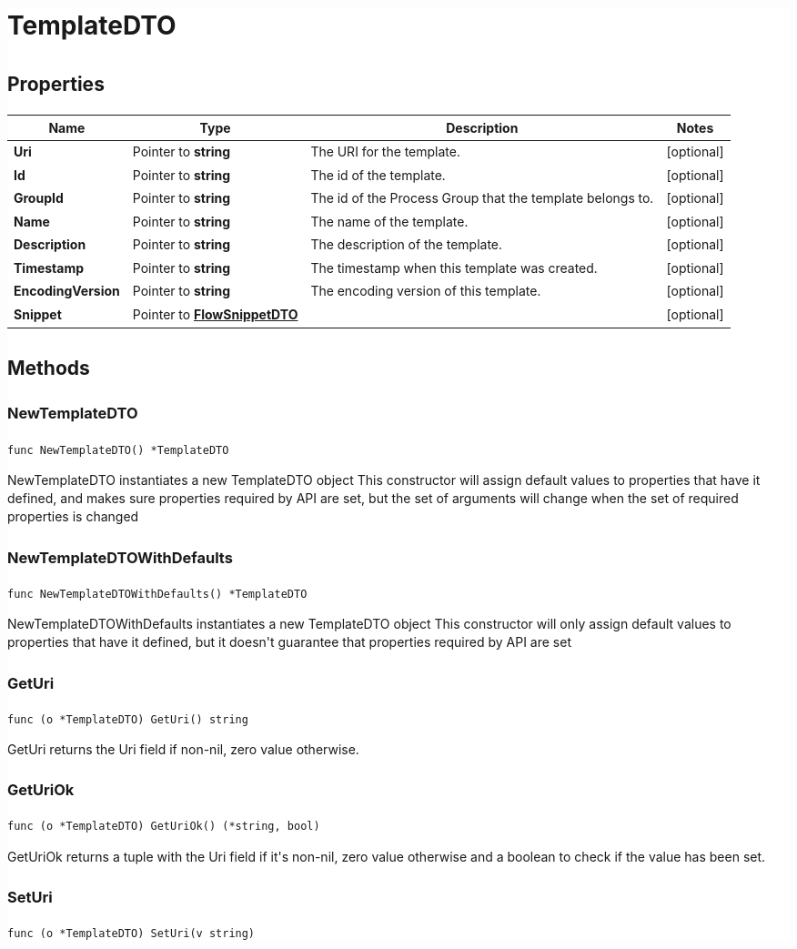 # TemplateDTO

## Properties

Name | Type | Description | Notes
------------ | ------------- | ------------- | -------------
**Uri** | Pointer to **string** | The URI for the template. | [optional] 
**Id** | Pointer to **string** | The id of the template. | [optional] 
**GroupId** | Pointer to **string** | The id of the Process Group that the template belongs to. | [optional] 
**Name** | Pointer to **string** | The name of the template. | [optional] 
**Description** | Pointer to **string** | The description of the template. | [optional] 
**Timestamp** | Pointer to **string** | The timestamp when this template was created. | [optional] 
**EncodingVersion** | Pointer to **string** | The encoding version of this template. | [optional] 
**Snippet** | Pointer to [**FlowSnippetDTO**](FlowSnippetDTO.md) |  | [optional] 

## Methods

### NewTemplateDTO

`func NewTemplateDTO() *TemplateDTO`

NewTemplateDTO instantiates a new TemplateDTO object
This constructor will assign default values to properties that have it defined,
and makes sure properties required by API are set, but the set of arguments
will change when the set of required properties is changed

### NewTemplateDTOWithDefaults

`func NewTemplateDTOWithDefaults() *TemplateDTO`

NewTemplateDTOWithDefaults instantiates a new TemplateDTO object
This constructor will only assign default values to properties that have it defined,
but it doesn't guarantee that properties required by API are set

### GetUri

`func (o *TemplateDTO) GetUri() string`

GetUri returns the Uri field if non-nil, zero value otherwise.

### GetUriOk

`func (o *TemplateDTO) GetUriOk() (*string, bool)`

GetUriOk returns a tuple with the Uri field if it's non-nil, zero value otherwise
and a boolean to check if the value has been set.

### SetUri

`func (o *TemplateDTO) SetUri(v string)`
